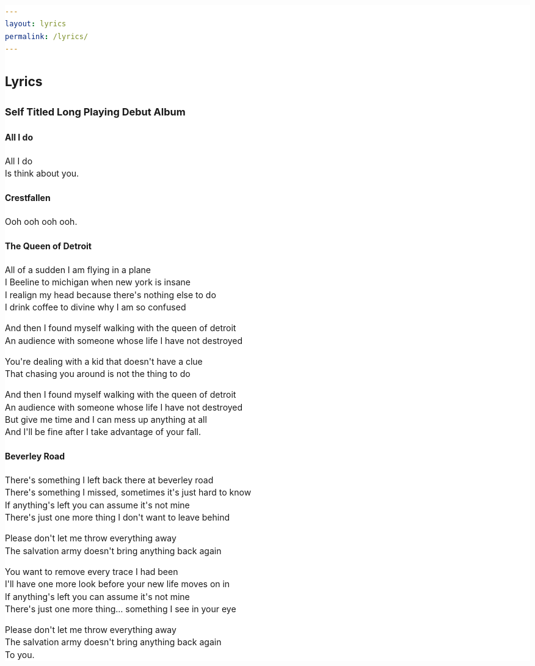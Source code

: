 ```yaml
---
layout: lyrics
permalink: /lyrics/
---
```


## Lyrics

<h3 id="self-titled-long-playing-debut-album">Self Titled Long Playing Debut Album</h3>

#### All I do

All I do  
Is think about you.

#### Crestfallen

Ooh ooh ooh ooh.

#### The Queen of Detroit

All of a sudden I am flying in a plane  
I Beeline to michigan when new york is insane  
I realign my head because there's nothing else to do  
I drink coffee to divine why I am so confused

And then I found myself walking with the queen of detroit  
An audience with someone whose life I have not destroyed

You're dealing with a kid that doesn't have a clue  
That chasing you around is not the thing to do

And then I found myself walking with the queen of detroit  
An audience with someone whose life I have not destroyed  
But give me time and I can mess up anything at all  
And I'll be fine after I take advantage of your fall.

#### Beverley Road

There's something I left back there at beverley road  
There's something I missed, sometimes it's just hard to know  
If anything's left you can assume it's not mine  
There's just one more thing I don't want to leave behind

Please don't let me throw everything away  
The salvation army doesn't bring anything back again

You want to remove every trace I had been  
I'll have one more look before your new life moves on in  
If anything's left you can assume it's not mine  
There's just one more thing… something I see in your eye

Please don't let me throw everything away  
The salvation army doesn't bring anything back again  
To you.
